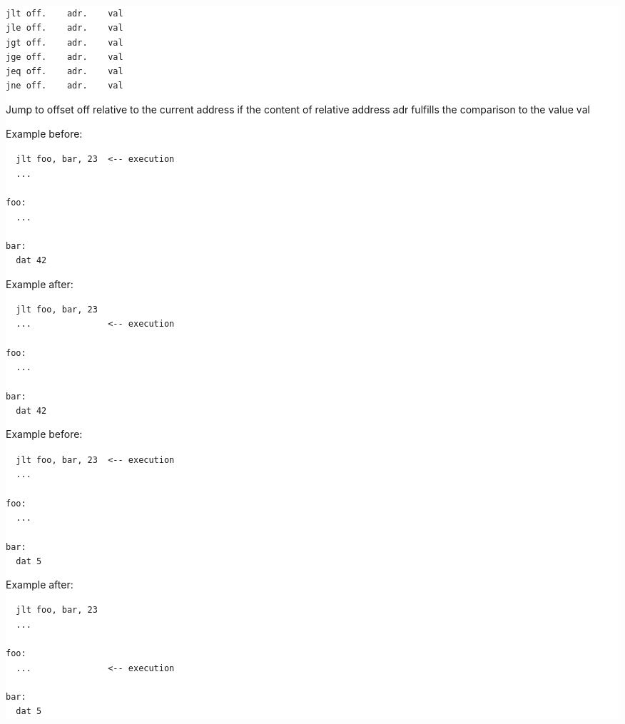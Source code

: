 ```
jlt	off.	adr.	val
jle	off.	adr.	val
jgt	off.	adr.	val
jge	off.	adr.	val
jeq	off.	adr.	val
jne	off.	adr.	val
```
Jump to offset off relative to the current address if the content of relative
address adr fulfills the comparison to the value val

Example before:
```
  jlt foo, bar, 23	<-- execution
  ...

foo:
  ...

bar:
  dat 42
```
Example after:
```
  jlt foo, bar, 23
  ...				<-- execution

foo:
  ...

bar:
  dat 42
```

Example before:
```
  jlt foo, bar, 23	<-- execution
  ...

foo:
  ...

bar:
  dat 5
```
Example after:
```
  jlt foo, bar, 23
  ...

foo:
  ...				<-- execution

bar:
  dat 5
```
